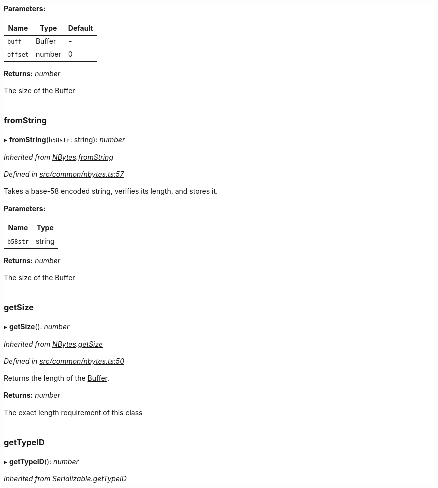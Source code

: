 **Parameters:**

Name | Type | Default |
------ | ------ | ------ |
`buff` | Buffer | - |
`offset` | number | 0 |

**Returns:** *number*

The size of the [Buffer](https://github.com/feross/buffer)

___

###  fromString

▸ **fromString**(`b58str`: string): *number*

*Inherited from [NBytes](common_nbytes.nbytes.md).[fromString](common_nbytes.nbytes.md#fromstring)*

*Defined in [src/common/nbytes.ts:57](https://github.com/ava-labs/avalanchejs/blob/ccc6083/src/common/nbytes.ts#L57)*

Takes a base-58 encoded string, verifies its length, and stores it.

**Parameters:**

Name | Type |
------ | ------ |
`b58str` | string |

**Returns:** *number*

The size of the [Buffer](https://github.com/feross/buffer)

___

###  getSize

▸ **getSize**(): *number*

*Inherited from [NBytes](common_nbytes.nbytes.md).[getSize](common_nbytes.nbytes.md#getsize)*

*Defined in [src/common/nbytes.ts:50](https://github.com/ava-labs/avalanchejs/blob/ccc6083/src/common/nbytes.ts#L50)*

Returns the length of the [Buffer](https://github.com/feross/buffer).

**Returns:** *number*

The exact length requirement of this class

___

###  getTypeID

▸ **getTypeID**(): *number*

*Inherited from [Serializable](utils_serialization.serializable.md).[getTypeID](utils_serialization.serializable.md#gettypeid)*
